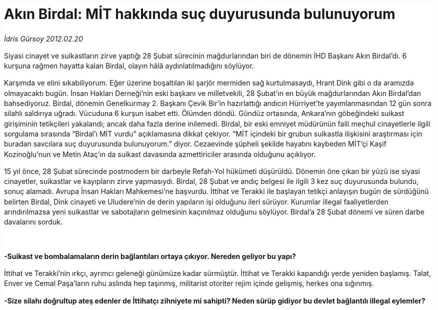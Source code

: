 # Akın Birdal: MİT hakkında suç duyurusunda bulunuyorum

*İdris Gürsoy 2012.02.20*

<div class="news-detail-text-todays">
 <div>
 </div>
 <div>
 </div>
 <div id="newsSpot">
  <font class="detail-spot">
   Siyasi cinayet ve suikastların zirve yaptığı 28 Şubat sürecinin mağdurlarından biri de dönemin İHD Başkanı Akın Birdal’dı. 6 kurşuna rağmen hayatta kalan Birdal, olayın hâlâ aydınlatılmadığını söylüyor.
  </font>
 </div>
 <div id="newsText">
  <font class="detail-text">
   <p>
    Karşımda ve elini sıkabiliyorum. Eğer üzerine boşaltılan iki şarjör mermiden sağ kurtulmasaydı, Hrant Dink gibi o da aramızda olmayacaktı bugün. İnsan Hakları Derneği’nin eski başkanı ve milletvekili, 28 Şubat’ın en büyük mağdurlarından Akın Birdal’dan bahsediyoruz. Birdal, dönemin Genelkurmay 2. Başkanı Çevik Bir’in hazırlattığı andıcın Hürriyet’te yayımlanmasından 12 gün sonra silahlı saldırıya uğradı. Vücuduna 6 kurşun isabet etti. Ölümden döndü. Gündüz ortasında, Ankara’nın göbeğindeki suikast girişiminin tetikçileri yakalandı; ancak daha fazla derine inilemedi. Birdal, bir eski emniyet müdürünün faili meçhul cinayetlerle ilgili sorgulama sırasında “Birdal’ı MİT vurdu” açıklamasına dikkat çekiyor. “MİT içindeki bir grubun suikastla ilişkisini araştırması için buradan savcılara suç duyurusunda bulunuyorum.” diyor. Cezaevinde şüpheli şekilde hayatını kaybeden MİT’çi Kaşif Kozinoğlu’nun ve Metin Ataç’ın da suikast davasında azmettiriciler arasında olduğunu açıklıyor.
   </p>
   <p>
    15 yıl önce, 28 Şubat sürecinde postmodern bir darbeyle Refah-Yol hükümeti düşürüldü. Dönemin öne çıkan bir yüzü ise siyasi cinayetler, suikastlar ve kayıpların zirve yapmasıydı. Birdal, 28 Şubat ve andıç belgesi ile ilgili 3 kez suç duyurusunda bulundu, sonuç alamadı. Avrupa İnsan Hakları Mahkemesi’ne başvurdu. İttihat ve Terakki ile başlayan tetikçi anlayışın bugün de sürdüğünü belirten Birdal, Dink cinayeti ve Uludere’nin de derin yapıların işi olduğunu ileri sürüyor. Kurumlar illegal faaliyetlerden arındırılmazsa yeni suikastlar ve sabotajların gelmesinin kaçınılmaz olduğunu söylüyor. Birdal’a 28 Şubat dönemi ve süren darbe davalarını sorduk.
   </p>
   <p>
    <img alt="" src="http://web.archive.org/web/20131118072747im_/http://medya.aksiyon.com.tr/aksiyon/2012/02/20/akinbirdal-1.jpg"/>
   </p>
   <p>
    <strong>
     -Suikast ve bombalamaların derin bağlantıları ortaya çıkıyor. Nereden geliyor bu yapı?
    </strong>
   </p>
   <p>
    İttihat ve Terakki’nin ırkçı, ayrımcı geleneği günümüze kadar sürmüştür. İttihat ve Terakki kapandığı yerde yeniden başlamış. Talat, Enver ve Cemal Paşa’ların ruhu aslında hep taşınmış, militarist otoriter rejim içinde gelişmiş, herkes ona sığınmış.
   </p>
   <p>
    <strong>
     -Size silahı doğrultup ateş edenler de İttihatçı zihniyete mi sahipti? Neden sürüp gidiyor bu devlet bağlantılı illegal eylemler?
    </strong>
   </p>
   <p>
